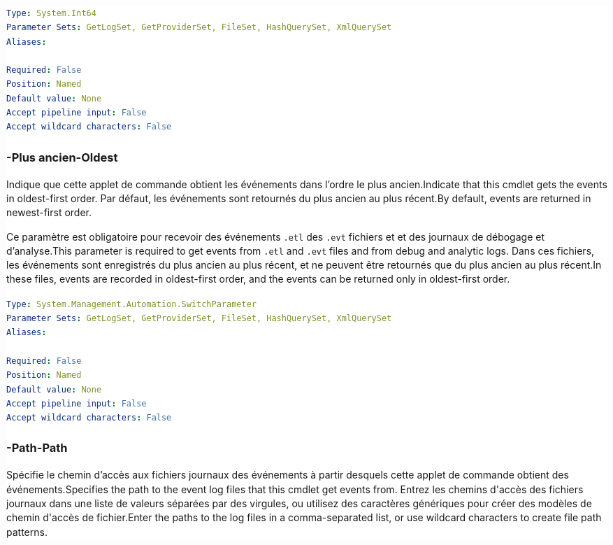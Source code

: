 ```yaml
Type: System.Int64
Parameter Sets: GetLogSet, GetProviderSet, FileSet, HashQuerySet, XmlQuerySet
Aliases:

Required: False
Position: Named
Default value: None
Accept pipeline input: False
Accept wildcard characters: False
```

### <span data-ttu-id="d5f2d-364">-Plus ancien</span><span class="sxs-lookup"><span data-stu-id="d5f2d-364">-Oldest</span></span>

<span data-ttu-id="d5f2d-365">Indique que cette applet de commande obtient les événements dans l’ordre le plus ancien.</span><span class="sxs-lookup"><span data-stu-id="d5f2d-365">Indicate that this cmdlet gets the events in oldest-first order.</span></span> <span data-ttu-id="d5f2d-366">Par défaut, les événements sont retournés du plus ancien au plus récent.</span><span class="sxs-lookup"><span data-stu-id="d5f2d-366">By default, events are returned in newest-first order.</span></span>

<span data-ttu-id="d5f2d-367">Ce paramètre est obligatoire pour recevoir des événements `.etl` des `.evt` fichiers et et des journaux de débogage et d’analyse.</span><span class="sxs-lookup"><span data-stu-id="d5f2d-367">This parameter is required to get events from `.etl` and `.evt` files and from debug and analytic logs.</span></span> <span data-ttu-id="d5f2d-368">Dans ces fichiers, les événements sont enregistrés du plus ancien au plus récent, et ne peuvent être retournés que du plus ancien au plus récent.</span><span class="sxs-lookup"><span data-stu-id="d5f2d-368">In these files, events are recorded in oldest-first order, and the events can be returned only in oldest-first order.</span></span>

```yaml
Type: System.Management.Automation.SwitchParameter
Parameter Sets: GetLogSet, GetProviderSet, FileSet, HashQuerySet, XmlQuerySet
Aliases:

Required: False
Position: Named
Default value: None
Accept pipeline input: False
Accept wildcard characters: False
```

### <span data-ttu-id="d5f2d-369">-Path</span><span class="sxs-lookup"><span data-stu-id="d5f2d-369">-Path</span></span>

<span data-ttu-id="d5f2d-370">Spécifie le chemin d’accès aux fichiers journaux des événements à partir desquels cette applet de commande obtient des événements.</span><span class="sxs-lookup"><span data-stu-id="d5f2d-370">Specifies the path to the event log files that this cmdlet get events from.</span></span> <span data-ttu-id="d5f2d-371">Entrez les chemins d'accès des fichiers journaux dans une liste de valeurs séparées par des virgules, ou utilisez des caractères génériques pour créer des modèles de chemin d'accès de fichier.</span><span class="sxs-lookup"><span data-stu-id="d5f2d-371">Enter the paths to the log files in a comma-separated list, or use wildcard characters to create file path patterns.</span></span>
